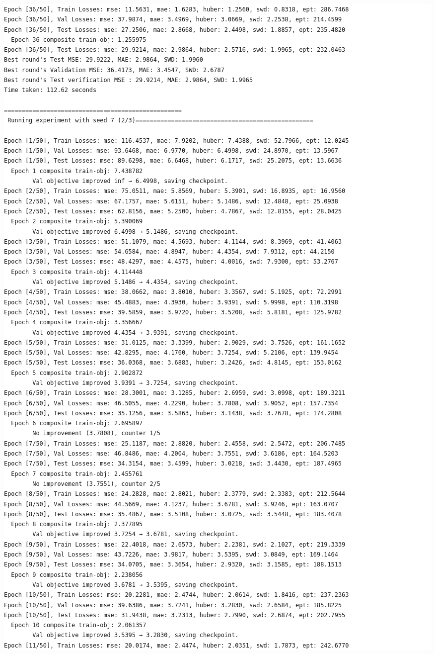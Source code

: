     Epoch [36/50], Train Losses: mse: 11.5631, mae: 1.6283, huber: 1.2560, swd: 0.8318, ept: 286.7468
    Epoch [36/50], Val Losses: mse: 37.9874, mae: 3.4969, huber: 3.0669, swd: 2.2538, ept: 214.4599
    Epoch [36/50], Test Losses: mse: 27.2506, mae: 2.8668, huber: 2.4498, swd: 1.8857, ept: 235.4820
      Epoch 36 composite train-obj: 1.255975
    Epoch [36/50], Test Losses: mse: 29.9214, mae: 2.9864, huber: 2.5716, swd: 1.9965, ept: 232.0463
    Best round's Test MSE: 29.9222, MAE: 2.9864, SWD: 1.9960
    Best round's Validation MSE: 36.4173, MAE: 3.4547, SWD: 2.6787
    Best round's Test verification MSE : 29.9214, MAE: 2.9864, SWD: 1.9965
    Time taken: 112.62 seconds
    
    ==================================================
     Running experiment with seed 7 (2/3)==================================================
    
    Epoch [1/50], Train Losses: mse: 116.4537, mae: 7.9202, huber: 7.4388, swd: 52.7966, ept: 12.0245
    Epoch [1/50], Val Losses: mse: 93.6468, mae: 6.9770, huber: 6.4998, swd: 24.8970, ept: 13.5967
    Epoch [1/50], Test Losses: mse: 89.6298, mae: 6.6468, huber: 6.1717, swd: 25.2075, ept: 13.6636
      Epoch 1 composite train-obj: 7.438782
            Val objective improved inf → 6.4998, saving checkpoint.
    Epoch [2/50], Train Losses: mse: 75.0511, mae: 5.8569, huber: 5.3901, swd: 16.8935, ept: 16.9560
    Epoch [2/50], Val Losses: mse: 67.1757, mae: 5.6151, huber: 5.1486, swd: 12.4848, ept: 25.0938
    Epoch [2/50], Test Losses: mse: 62.8156, mae: 5.2500, huber: 4.7867, swd: 12.8155, ept: 28.0425
      Epoch 2 composite train-obj: 5.390069
            Val objective improved 6.4998 → 5.1486, saving checkpoint.
    Epoch [3/50], Train Losses: mse: 51.1079, mae: 4.5693, huber: 4.1144, swd: 8.3969, ept: 41.4063
    Epoch [3/50], Val Losses: mse: 54.6584, mae: 4.8947, huber: 4.4354, swd: 7.9312, ept: 44.2150
    Epoch [3/50], Test Losses: mse: 48.4297, mae: 4.4575, huber: 4.0016, swd: 7.9300, ept: 53.2767
      Epoch 3 composite train-obj: 4.114448
            Val objective improved 5.1486 → 4.4354, saving checkpoint.
    Epoch [4/50], Train Losses: mse: 38.0662, mae: 3.8010, huber: 3.3567, swd: 5.1925, ept: 72.2991
    Epoch [4/50], Val Losses: mse: 45.4883, mae: 4.3930, huber: 3.9391, swd: 5.9998, ept: 110.3198
    Epoch [4/50], Test Losses: mse: 39.5859, mae: 3.9720, huber: 3.5208, swd: 5.8181, ept: 125.9782
      Epoch 4 composite train-obj: 3.356667
            Val objective improved 4.4354 → 3.9391, saving checkpoint.
    Epoch [5/50], Train Losses: mse: 31.0125, mae: 3.3399, huber: 2.9029, swd: 3.7526, ept: 161.1652
    Epoch [5/50], Val Losses: mse: 42.8295, mae: 4.1760, huber: 3.7254, swd: 5.2106, ept: 139.9454
    Epoch [5/50], Test Losses: mse: 36.0368, mae: 3.6883, huber: 3.2426, swd: 4.8145, ept: 153.0162
      Epoch 5 composite train-obj: 2.902872
            Val objective improved 3.9391 → 3.7254, saving checkpoint.
    Epoch [6/50], Train Losses: mse: 28.3001, mae: 3.1285, huber: 2.6959, swd: 3.0998, ept: 189.3211
    Epoch [6/50], Val Losses: mse: 46.5055, mae: 4.2290, huber: 3.7808, swd: 3.9052, ept: 157.7354
    Epoch [6/50], Test Losses: mse: 35.1256, mae: 3.5863, huber: 3.1438, swd: 3.7678, ept: 174.2808
      Epoch 6 composite train-obj: 2.695897
            No improvement (3.7808), counter 1/5
    Epoch [7/50], Train Losses: mse: 25.1187, mae: 2.8820, huber: 2.4558, swd: 2.5472, ept: 206.7485
    Epoch [7/50], Val Losses: mse: 46.8486, mae: 4.2004, huber: 3.7551, swd: 3.6186, ept: 164.5203
    Epoch [7/50], Test Losses: mse: 34.3154, mae: 3.4599, huber: 3.0218, swd: 3.4430, ept: 187.4965
      Epoch 7 composite train-obj: 2.455761
            No improvement (3.7551), counter 2/5
    Epoch [8/50], Train Losses: mse: 24.2828, mae: 2.8021, huber: 2.3779, swd: 2.3383, ept: 212.5644
    Epoch [8/50], Val Losses: mse: 44.5669, mae: 4.1237, huber: 3.6781, swd: 3.9246, ept: 163.0707
    Epoch [8/50], Test Losses: mse: 35.4867, mae: 3.5108, huber: 3.0725, swd: 3.5448, ept: 183.4078
      Epoch 8 composite train-obj: 2.377895
            Val objective improved 3.7254 → 3.6781, saving checkpoint.
    Epoch [9/50], Train Losses: mse: 22.4018, mae: 2.6573, huber: 2.2381, swd: 2.1027, ept: 219.3339
    Epoch [9/50], Val Losses: mse: 43.7226, mae: 3.9817, huber: 3.5395, swd: 3.0849, ept: 169.1464
    Epoch [9/50], Test Losses: mse: 34.0705, mae: 3.3654, huber: 2.9320, swd: 3.1585, ept: 188.1513
      Epoch 9 composite train-obj: 2.238056
            Val objective improved 3.6781 → 3.5395, saving checkpoint.
    Epoch [10/50], Train Losses: mse: 20.2281, mae: 2.4744, huber: 2.0614, swd: 1.8416, ept: 237.2363
    Epoch [10/50], Val Losses: mse: 39.6386, mae: 3.7241, huber: 3.2830, swd: 2.6584, ept: 185.8225
    Epoch [10/50], Test Losses: mse: 31.9438, mae: 3.2313, huber: 2.7990, swd: 2.6874, ept: 202.7955
      Epoch 10 composite train-obj: 2.061357
            Val objective improved 3.5395 → 3.2830, saving checkpoint.
    Epoch [11/50], Train Losses: mse: 20.0174, mae: 2.4474, huber: 2.0351, swd: 1.7873, ept: 242.6770